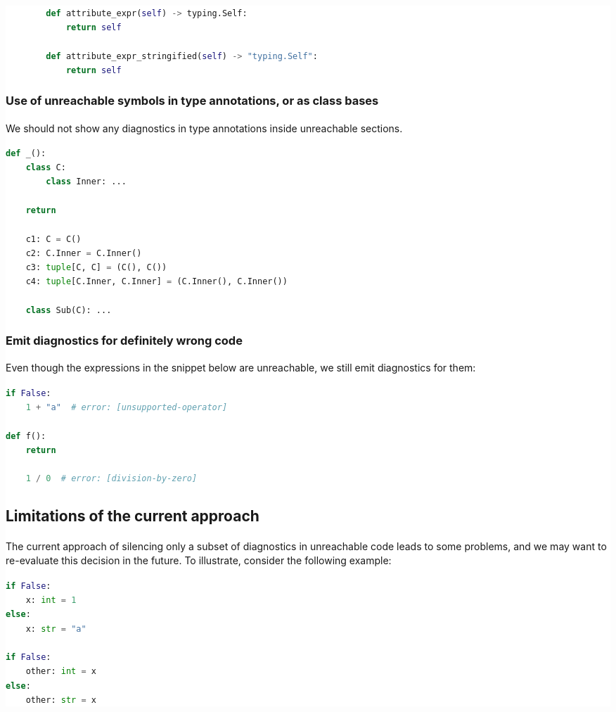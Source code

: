 ```py
        def attribute_expr(self) -> typing.Self:
            return self

        def attribute_expr_stringified(self) -> "typing.Self":
            return self
```

### Use of unreachable symbols in type annotations, or as class bases

We should not show any diagnostics in type annotations inside unreachable sections.

```py
def _():
    class C:
        class Inner: ...

    return

    c1: C = C()
    c2: C.Inner = C.Inner()
    c3: tuple[C, C] = (C(), C())
    c4: tuple[C.Inner, C.Inner] = (C.Inner(), C.Inner())

    class Sub(C): ...
```

### Emit diagnostics for definitely wrong code

Even though the expressions in the snippet below are unreachable, we still emit diagnostics for
them:

```py
if False:
    1 + "a"  # error: [unsupported-operator]

def f():
    return

    1 / 0  # error: [division-by-zero]
```

## Limitations of the current approach

The current approach of silencing only a subset of diagnostics in unreachable code leads to some
problems, and we may want to re-evaluate this decision in the future. To illustrate, consider the
following example:

```py
if False:
    x: int = 1
else:
    x: str = "a"

if False:
    other: int = x
else:
    other: str = x
```

